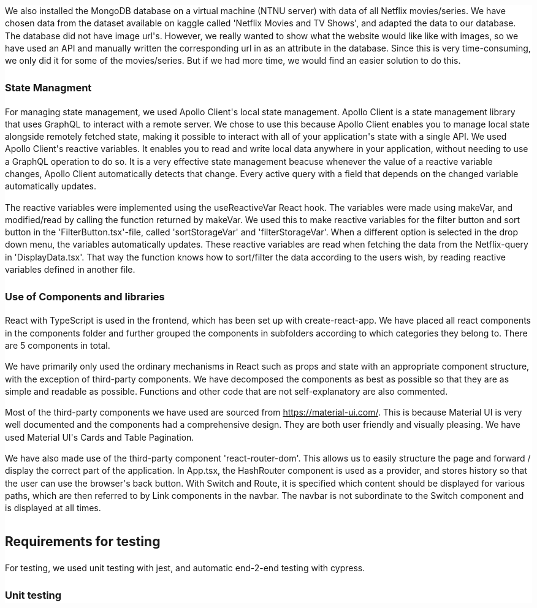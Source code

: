 We also installed the MongoDB database on a virtual machine (NTNU server) with data of all Netflix movies/series. We have chosen data from the dataset available on kaggle called 'Netflix Movies and TV Shows', and adapted the data to our database. The database did not have image url's. However, we really wanted to show what the website would like like with images, so we have used an API and manually written the corresponding url in as an attribute in the database. Since this is very time-consuming, we only did it for some of the movies/series. But if we had more time, we would find an easier solution to do this.  

### State Managment

For managing state management, we used Apollo Client's local state management. Apollo Client is a state management library that uses GraphQL to interact with a remote server. We chose to use this because Apollo Client enables you to manage local state alongside remotely fetched state, making it possible to interact with all of your application's state with a single API. We used Apollo Client's reactive variables. It enables you to read and write local data anywhere in your application, without needing to use a GraphQL operation to do so. It is a very effective state management beacuse whenever the value of a reactive variable changes, Apollo Client automatically detects that change. Every active query with a field that depends on the changed variable automatically updates.

The reactive variables were implemented using the useReactiveVar React hook. The variables were made using makeVar, and modified/read by calling the function returned by makeVar. We used this to make reactive variables for the filter button and sort button in the 'FilterButton.tsx'-file, called 'sortStorageVar' and 'filterStorageVar'. When a different option is selected in the drop down menu, the variables automatically updates. These reactive variables are read when fetching the data from the Netflix-query in 'DisplayData.tsx'. That way the function knows how to sort/filter the data according to the users wish, by reading reactive variables defined in another file. 

### Use of Components and libraries

React with TypeScript is used in the frontend, which has been set up with create-react-app. We have placed all react components in the components folder and further grouped the components in subfolders according to which categories they belong to. There are 5 components in total.

We have primarily only used the ordinary mechanisms in React such as props and state with an appropriate component structure, with the exception of third-party components. We have decomposed the components as best as possible so that they are as simple and readable as possible. Functions and other code that are not self-explanatory are also commented.

Most of the third-party components we have used are sourced from https://material-ui.com/. This is because Material UI is very well documented and the components had a comprehensive design. They are both user friendly and visually pleasing. We have used Material UI's Cards and Table Pagination.

We have also made use of the third-party component 'react-router-dom'. This allows us to easily structure the page and forward / display the correct part of the application. In App.tsx, the HashRouter component is used as a provider, and stores history so that the user can use the browser's back button. With Switch and Route, it is specified which content should be displayed for various paths, which are then referred to by Link components in the navbar. The navbar is not subordinate to the Switch component and is displayed at all times.

## Requirements for testing

For testing, we used unit testing with jest, and automatic end-2-end testing with cypress.

### Unit testing
